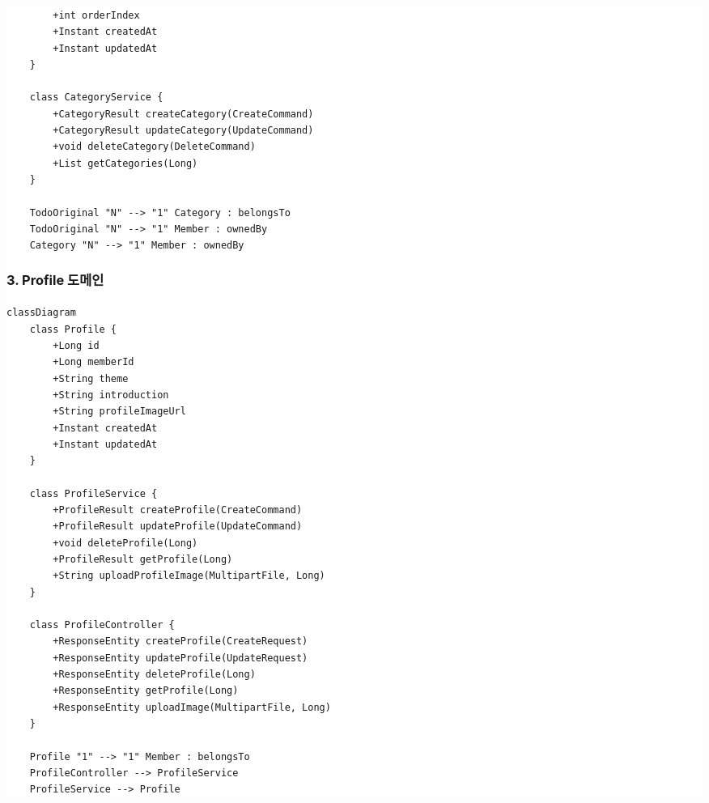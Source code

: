 ```mermaid
        +int orderIndex
        +Instant createdAt
        +Instant updatedAt
    }
    
    class CategoryService {
        +CategoryResult createCategory(CreateCommand)
        +CategoryResult updateCategory(UpdateCommand)
        +void deleteCategory(DeleteCommand)
        +List getCategories(Long)
    }
    
    TodoOriginal "N" --> "1" Category : belongsTo
    TodoOriginal "N" --> "1" Member : ownedBy
    Category "N" --> "1" Member : ownedBy
```

### 3. Profile 도메인

```mermaid
classDiagram
    class Profile {
        +Long id
        +Long memberId
        +String theme
        +String introduction
        +String profileImageUrl
        +Instant createdAt
        +Instant updatedAt
    }
    
    class ProfileService {
        +ProfileResult createProfile(CreateCommand)
        +ProfileResult updateProfile(UpdateCommand)
        +void deleteProfile(Long)
        +ProfileResult getProfile(Long)
        +String uploadProfileImage(MultipartFile, Long)
    }
    
    class ProfileController {
        +ResponseEntity createProfile(CreateRequest)
        +ResponseEntity updateProfile(UpdateRequest)
        +ResponseEntity deleteProfile(Long)
        +ResponseEntity getProfile(Long)
        +ResponseEntity uploadImage(MultipartFile, Long)
    }
    
    Profile "1" --> "1" Member : belongsTo
    ProfileController --> ProfileService
    ProfileService --> Profile
```
